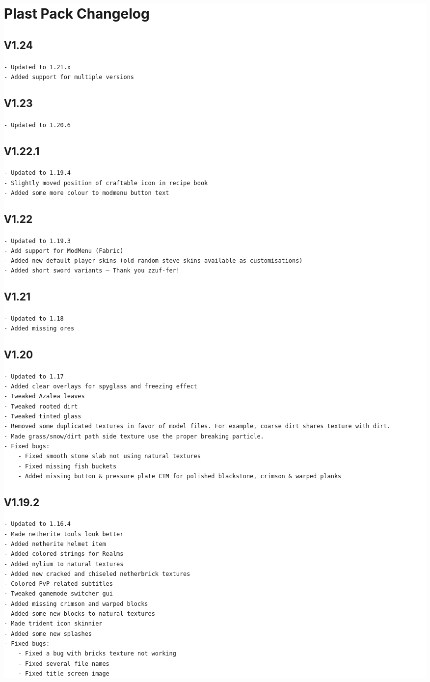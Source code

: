 Plast Pack Changelog
======
V1.24
-----
    - Updated to 1.21.x
    - Added support for multiple versions

V1.23
-----
    - Updated to 1.20.6

V1.22.1
-------
    - Updated to 1.19.4
    - Slightly moved position of craftable icon in recipe book
    - Added some more colour to modmenu button text

V1.22
-----
    - Updated to 1.19.3
    - Add support for ModMenu (Fabric)
    - Added new default player skins (old random steve skins available as customisations)
    - Added short sword variants — Thank you zzuf-fer!

V1.21
------
    - Updated to 1.18
    - Added missing ores

V1.20
-------
    - Updated to 1.17
    - Added clear overlays for spyglass and freezing effect
    - Tweaked Azalea leaves
    - Tweaked rooted dirt
    - Tweaked tinted glass
    - Removed some duplicated textures in favor of model files. For example, coarse dirt shares texture with dirt.
    - Made grass/snow/dirt path side texture use the proper breaking particle.
    - Fixed bugs:
        - Fixed smooth stone slab not using natural textures
        - Fixed missing fish buckets
        - Added missing button & pressure plate CTM for polished blackstone, crimson & warped planks

V1.19.2
-------
    - Updated to 1.16.4
    - Made netherite tools look better
    - Added netherite helmet item
    - Added colored strings for Realms
    - Added nylium to natural textures
    - Added new cracked and chiseled netherbrick textures
    - Colored PvP related subtitles
    - Tweaked gamemode switcher gui
    - Added missing crimson and warped blocks
    - Added some new blocks to natural textures
    - Made trident icon skinnier
    - Added some new splashes
    - Fixed bugs:
        - Fixed a bug with bricks texture not working
        - Fixed several file names
        - Fixed title screen image
